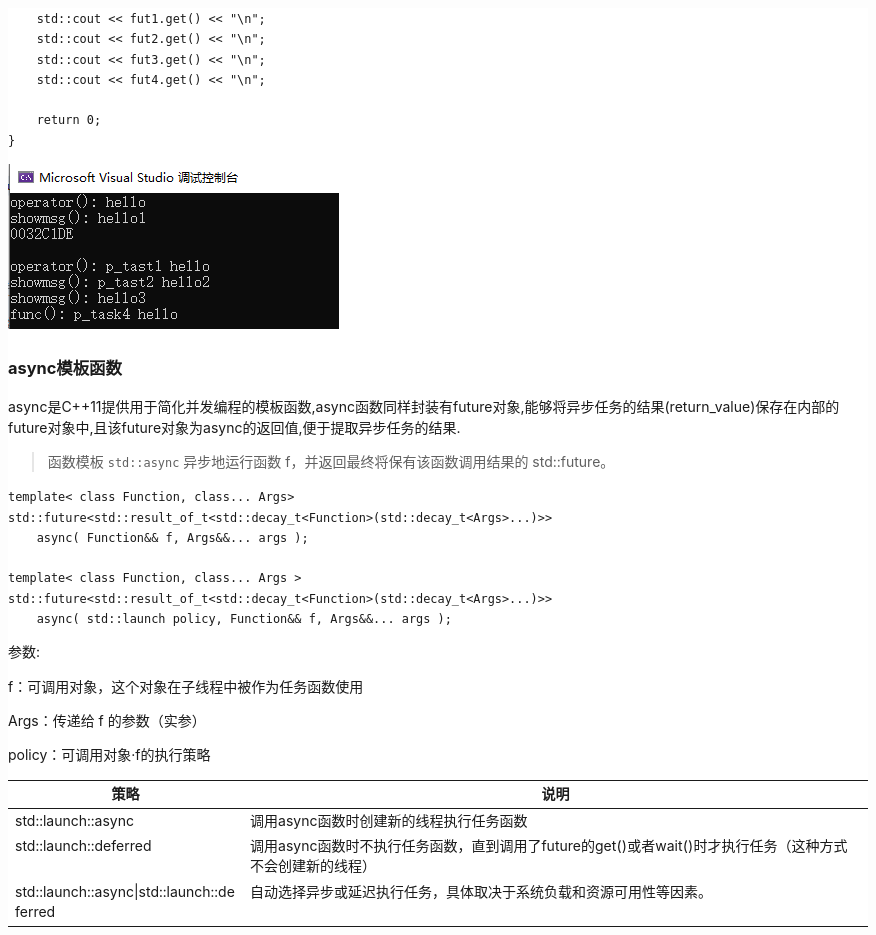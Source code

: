 ```
    std::cout << fut1.get() << "\n";
    std::cout << fut2.get() << "\n";
    std::cout << fut3.get() << "\n";
    std::cout << fut4.get() << "\n";

    return 0;
}
```

![image-20240712155251859](C++11.assets/image-20240712155251859.png)





### async模板函数

async是C++11提供用于简化并发编程的模板函数,async函数同样封装有future对象,能够将异步任务的结果(return_value)保存在内部的future对象中,且该future对象为async的返回值,便于提取异步任务的结果.

>  函数模板 `std::async` 异步地运行函数 f，并返回最终将保有该函数调用结果的 std::future。

```
template< class Function, class... Args>
std::future<std::result_of_t<std::decay_t<Function>(std::decay_t<Args>...)>>
    async( Function&& f, Args&&... args );

template< class Function, class... Args >
std::future<std::result_of_t<std::decay_t<Function>(std::decay_t<Args>...)>>
    async( std::launch policy, Function&& f, Args&&... args );
```

参数:

f：可调用对象，这个对象在子线程中被作为任务函数使用

Args：传递给 f 的参数（实参）

policy：可调用对象·f的执行策略

| 策略                                      | 说明                                                         |
| ----------------------------------------- | ------------------------------------------------------------ |
| std::launch::async                        | 调用async函数时创建新的线程执行任务函数                      |
| std::launch::deferred                     | 调用async函数时不执行任务函数，直到调用了future的get()或者wait()时才执行任务（这种方式不会创建新的线程） |
| std::launch::async\|std::launch::deferred | 自动选择异步或延迟执行任务，具体取决于系统负载和资源可用性等因素。 |
